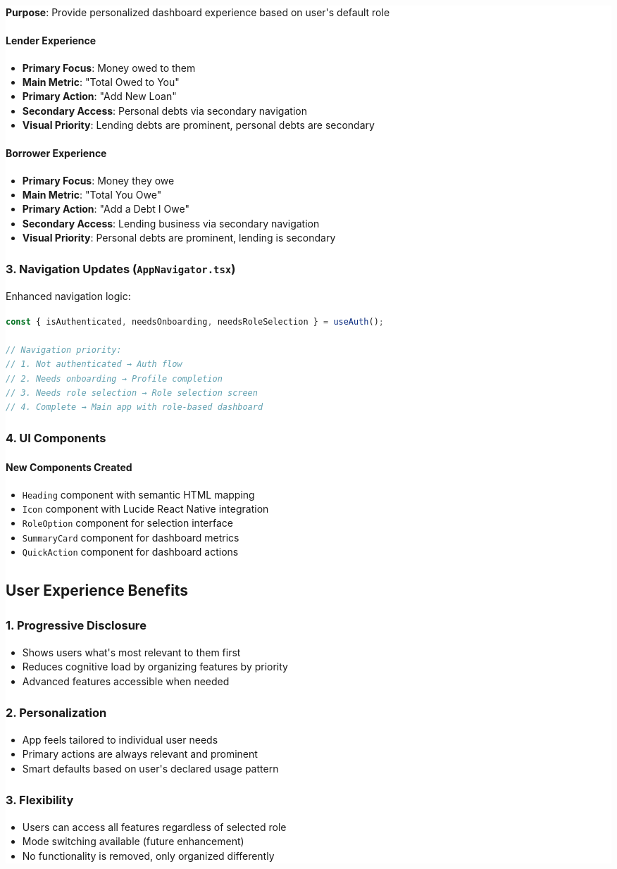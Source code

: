 **Purpose**: Provide personalized dashboard experience based on user's default role

#### Lender Experience
- **Primary Focus**: Money owed to them
- **Main Metric**: "Total Owed to You"
- **Primary Action**: "Add New Loan"
- **Secondary Access**: Personal debts via secondary navigation
- **Visual Priority**: Lending debts are prominent, personal debts are secondary

#### Borrower Experience
- **Primary Focus**: Money they owe
- **Main Metric**: "Total You Owe"
- **Primary Action**: "Add a Debt I Owe"
- **Secondary Access**: Lending business via secondary navigation
- **Visual Priority**: Personal debts are prominent, lending is secondary

### 3. Navigation Updates (`AppNavigator.tsx`)

Enhanced navigation logic:
```typescript
const { isAuthenticated, needsOnboarding, needsRoleSelection } = useAuth();

// Navigation priority:
// 1. Not authenticated → Auth flow
// 2. Needs onboarding → Profile completion
// 3. Needs role selection → Role selection screen
// 4. Complete → Main app with role-based dashboard
```

### 4. UI Components

#### New Components Created
- `Heading` component with semantic HTML mapping
- `Icon` component with Lucide React Native integration
- `RoleOption` component for selection interface
- `SummaryCard` component for dashboard metrics
- `QuickAction` component for dashboard actions

## User Experience Benefits

### 1. Progressive Disclosure
- Shows users what's most relevant to them first
- Reduces cognitive load by organizing features by priority
- Advanced features accessible when needed

### 2. Personalization
- App feels tailored to individual user needs
- Primary actions are always relevant and prominent
- Smart defaults based on user's declared usage pattern

### 3. Flexibility
- Users can access all features regardless of selected role
- Mode switching available (future enhancement)
- No functionality is removed, only organized differently
